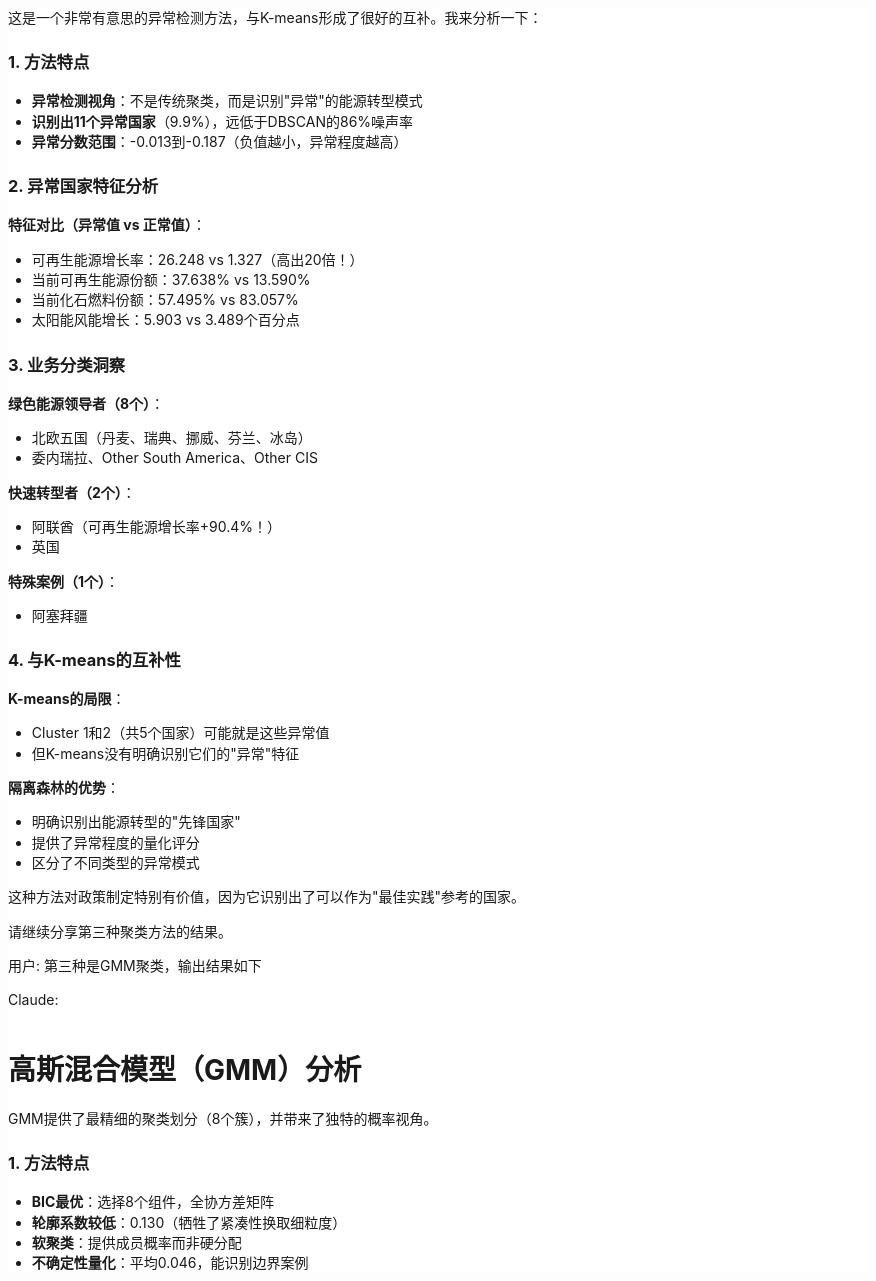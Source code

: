 这是一个非常有意思的异常检测方法，与K-means形成了很好的互补。我来分析一下：

### 1. 方法特点
- **异常检测视角**：不是传统聚类，而是识别"异常"的能源转型模式
- **识别出11个异常国家**（9.9%），远低于DBSCAN的86%噪声率
- **异常分数范围**：-0.013到-0.187（负值越小，异常程度越高）

### 2. 异常国家特征分析

**特征对比（异常值 vs 正常值）**：
- 可再生能源增长率：26.248 vs 1.327（高出20倍！）
- 当前可再生能源份额：37.638% vs 13.590%
- 当前化石燃料份额：57.495% vs 83.057%
- 太阳能风能增长：5.903 vs 3.489个百分点

### 3. 业务分类洞察

**绿色能源领导者（8个）**：
- 北欧五国（丹麦、瑞典、挪威、芬兰、冰岛）
- 委内瑞拉、Other South America、Other CIS

**快速转型者（2个）**：
- 阿联酋（可再生能源增长率+90.4%！）
- 英国

**特殊案例（1个）**：
- 阿塞拜疆

### 4. 与K-means的互补性

**K-means的局限**：
- Cluster 1和2（共5个国家）可能就是这些异常值
- 但K-means没有明确识别它们的"异常"特征

**隔离森林的优势**：
- 明确识别出能源转型的"先锋国家"
- 提供了异常程度的量化评分
- 区分了不同类型的异常模式

这种方法对政策制定特别有价值，因为它识别出了可以作为"最佳实践"参考的国家。

请继续分享第三种聚类方法的结果。


用户:
第三种是GMM聚类，输出结果如下

Claude:
# 高斯混合模型（GMM）分析

GMM提供了最精细的聚类划分（8个簇），并带来了独特的概率视角。

### 1. 方法特点
- **BIC最优**：选择8个组件，全协方差矩阵
- **轮廓系数较低**：0.130（牺牲了紧凑性换取细粒度）
- **软聚类**：提供成员概率而非硬分配
- **不确定性量化**：平均0.046，能识别边界案例
